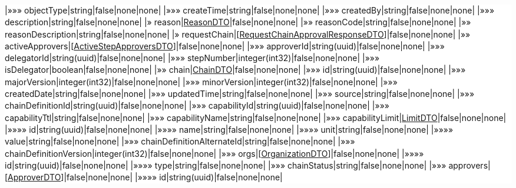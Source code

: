 |»»» objectType|string|false|none|none|
|»»» createTime|string|false|none|none|
|»»» createdBy|string|false|none|none|
|»»» description|string|false|none|none|
|» reason|[ReasonDTO](#schemareasondto)|false|none|none|
|»» reasonCode|string|false|none|none|
|»» reasonDescription|string|false|none|none|
|» requestChain|[[RequestChainApprovalResponseDTO](#schemarequestchainapprovalresponsedto)]|false|none|none|
|»» activeApprovers|[[ActiveStepApproversDTO](#schemaactivestepapproversdto)]|false|none|none|
|»»» approverId|string(uuid)|false|none|none|
|»»» delegatorId|string(uuid)|false|none|none|
|»»» stepNumber|integer(int32)|false|none|none|
|»»» isDelegator|boolean|false|none|none|
|»» chain|[ChainDTO](#schemachaindto)|false|none|none|
|»»» id|string(uuid)|false|none|none|
|»»» majorVersion|integer(int32)|false|none|none|
|»»» minorVersion|integer(int32)|false|none|none|
|»»» createdDate|string|false|none|none|
|»»» updatedTime|string|false|none|none|
|»»» source|string|false|none|none|
|»»» chainDefinitionId|string(uuid)|false|none|none|
|»»» capabilityId|string(uuid)|false|none|none|
|»»» capabilityTtl|string|false|none|none|
|»»» capabilityName|string|false|none|none|
|»»» capabilityLimit|[LimitDTO](#schemalimitdto)|false|none|none|
|»»»» id|string(uuid)|false|none|none|
|»»»» name|string|false|none|none|
|»»»» unit|string|false|none|none|
|»»»» value|string|false|none|none|
|»»» chainDefinitionAlternateId|string|false|none|none|
|»»» chainDefinitionVersion|integer(int32)|false|none|none|
|»»» orgs|[[OrganizationDTO](#schemaorganizationdto)]|false|none|none|
|»»»» id|string(uuid)|false|none|none|
|»»»» type|string|false|none|none|
|»»» chainStatus|string|false|none|none|
|»»» approvers|[[ApproverDTO](#schemaapproverdto)]|false|none|none|
|»»»» id|string(uuid)|false|none|none|